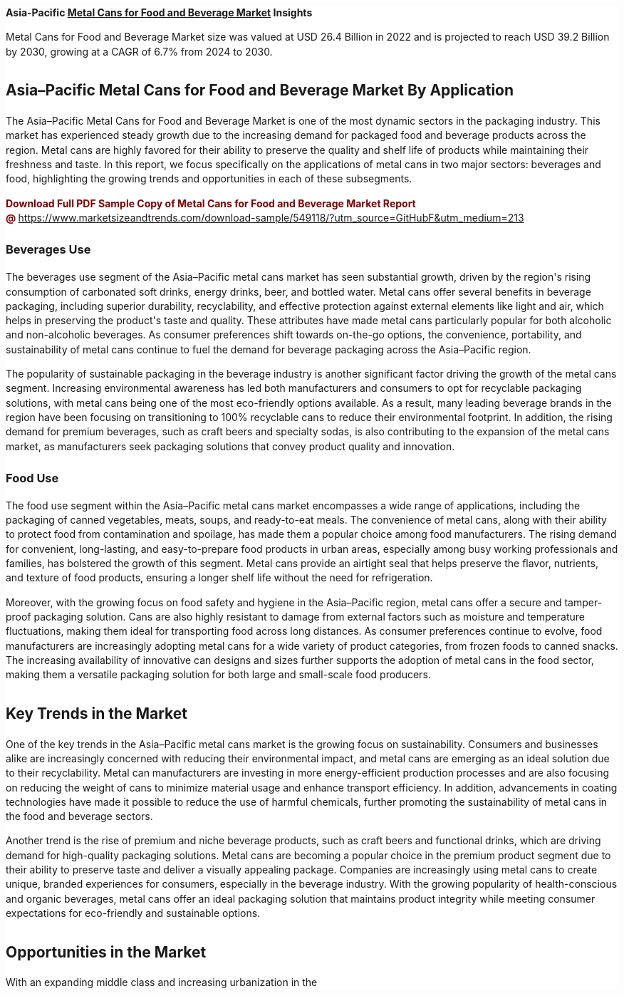 <p><strong>Asia-Pacific&nbsp;<a href=""https://www.marketsizeandtrends.com/download-sample/549118/&amp;utm_source=GitHubF&amp;utm_medium=213"">Metal Cans for Food and Beverage Market</a> Insights</strong></p><p>Metal Cans for Food and Beverage Market size was valued at USD 26.4 Billion in 2022 and is projected to reach USD 39.2 Billion by 2030, growing at a CAGR of 6.7% from 2024 to 2030.</p><p><h2>Asia–Pacific Metal Cans for Food and Beverage Market By Application</h2><p>The Asia–Pacific Metal Cans for Food and Beverage Market is one of the most dynamic sectors in the packaging industry. This market has experienced steady growth due to the increasing demand for packaged food and beverage products across the region. Metal cans are highly favored for their ability to preserve the quality and shelf life of products while maintaining their freshness and taste. In this report, we focus specifically on the applications of metal cans in two major sectors: beverages and food, highlighting the growing trends and opportunities in each of these subsegments. <p><strong><span style="color: #800000;">Download Full PDF Sample Copy of Metal Cans for Food and Beverage Market Report @</span>&nbsp;</strong><a href="https://www.marketsizeandtrends.com/download-sample/549118/?utm_source=GitHubF&amp;utm_medium=213" target="_blank">https://www.marketsizeandtrends.com/download-sample/549118/?utm_source=GitHubF&amp;utm_medium=213</a></p></p><h3>Beverages Use</h3><p>The beverages use segment of the Asia–Pacific metal cans market has seen substantial growth, driven by the region's rising consumption of carbonated soft drinks, energy drinks, beer, and bottled water. Metal cans offer several benefits in beverage packaging, including superior durability, recyclability, and effective protection against external elements like light and air, which helps in preserving the product's taste and quality. These attributes have made metal cans particularly popular for both alcoholic and non-alcoholic beverages. As consumer preferences shift towards on-the-go options, the convenience, portability, and sustainability of metal cans continue to fuel the demand for beverage packaging across the Asia–Pacific region.</p><p>The popularity of sustainable packaging in the beverage industry is another significant factor driving the growth of the metal cans segment. Increasing environmental awareness has led both manufacturers and consumers to opt for recyclable packaging solutions, with metal cans being one of the most eco-friendly options available. As a result, many leading beverage brands in the region have been focusing on transitioning to 100% recyclable cans to reduce their environmental footprint. In addition, the rising demand for premium beverages, such as craft beers and specialty sodas, is also contributing to the expansion of the metal cans market, as manufacturers seek packaging solutions that convey product quality and innovation.</p><h3>Food Use</h3><p>The food use segment within the Asia–Pacific metal cans market encompasses a wide range of applications, including the packaging of canned vegetables, meats, soups, and ready-to-eat meals. The convenience of metal cans, along with their ability to protect food from contamination and spoilage, has made them a popular choice among food manufacturers. The rising demand for convenient, long-lasting, and easy-to-prepare food products in urban areas, especially among busy working professionals and families, has bolstered the growth of this segment. Metal cans provide an airtight seal that helps preserve the flavor, nutrients, and texture of food products, ensuring a longer shelf life without the need for refrigeration.</p><p>Moreover, with the growing focus on food safety and hygiene in the Asia–Pacific region, metal cans offer a secure and tamper-proof packaging solution. Cans are also highly resistant to damage from external factors such as moisture and temperature fluctuations, making them ideal for transporting food across long distances. As consumer preferences continue to evolve, food manufacturers are increasingly adopting metal cans for a wide variety of product categories, from frozen foods to canned snacks. The increasing availability of innovative can designs and sizes further supports the adoption of metal cans in the food sector, making them a versatile packaging solution for both large and small-scale food producers.</p><h2>Key Trends in the Market</h2><p>One of the key trends in the Asia–Pacific metal cans market is the growing focus on sustainability. Consumers and businesses alike are increasingly concerned with reducing their environmental impact, and metal cans are emerging as an ideal solution due to their recyclability. Metal can manufacturers are investing in more energy-efficient production processes and are also focusing on reducing the weight of cans to minimize material usage and enhance transport efficiency. In addition, advancements in coating technologies have made it possible to reduce the use of harmful chemicals, further promoting the sustainability of metal cans in the food and beverage sectors.</p><p>Another trend is the rise of premium and niche beverage products, such as craft beers and functional drinks, which are driving demand for high-quality packaging solutions. Metal cans are becoming a popular choice in the premium product segment due to their ability to preserve taste and deliver a visually appealing package. Companies are increasingly using metal cans to create unique, branded experiences for consumers, especially in the beverage industry. With the growing popularity of health-conscious and organic beverages, metal cans offer an ideal packaging solution that maintains product integrity while meeting consumer expectations for eco-friendly and sustainable options.</p><h2>Opportunities in the Market</h2><p>With an expanding middle class and increasing urbanization in the